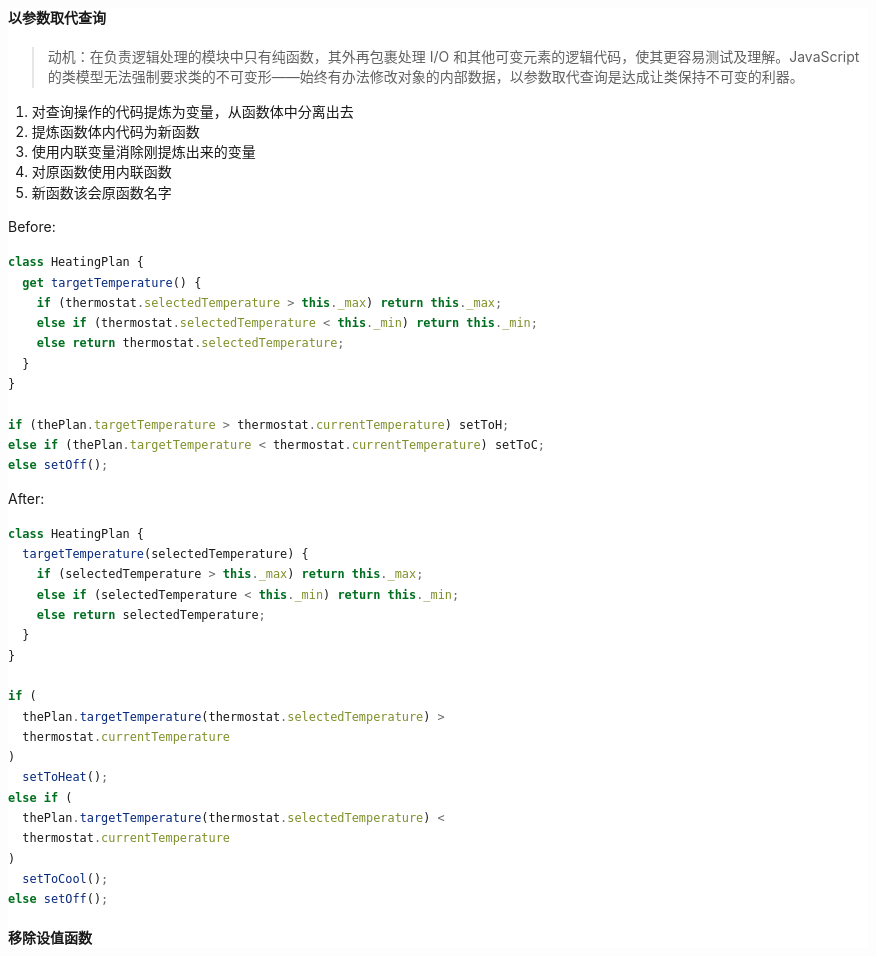 ```js
```

#### 以参数取代查询

> 动机：在负责逻辑处理的模块中只有纯函数，其外再包裹处理 I/O 和其他可变元素的逻辑代码，使其更容易测试及理解。JavaScript 的类模型无法强制要求类的不可变形——始终有办法修改对象的内部数据，以参数取代查询是达成让类保持不可变的利器。

1. 对查询操作的代码提炼为变量，从函数体中分离出去
2. 提炼函数体内代码为新函数
3. 使用内联变量消除刚提炼出来的变量
4. 对原函数使用内联函数
5. 新函数该会原函数名字

Before:

```js
class HeatingPlan {
  get targetTemperature() {
    if (thermostat.selectedTemperature > this._max) return this._max;
    else if (thermostat.selectedTemperature < this._min) return this._min;
    else return thermostat.selectedTemperature;
  }
}

if (thePlan.targetTemperature > thermostat.currentTemperature) setToH;
else if (thePlan.targetTemperature < thermostat.currentTemperature) setToC;
else setOff();
```

After:

```js
class HeatingPlan {
  targetTemperature(selectedTemperature) {
    if (selectedTemperature > this._max) return this._max;
    else if (selectedTemperature < this._min) return this._min;
    else return selectedTemperature;
  }
}

if (
  thePlan.targetTemperature(thermostat.selectedTemperature) >
  thermostat.currentTemperature
)
  setToHeat();
else if (
  thePlan.targetTemperature(thermostat.selectedTemperature) <
  thermostat.currentTemperature
)
  setToCool();
else setOff();
```

#### 移除设值函数
